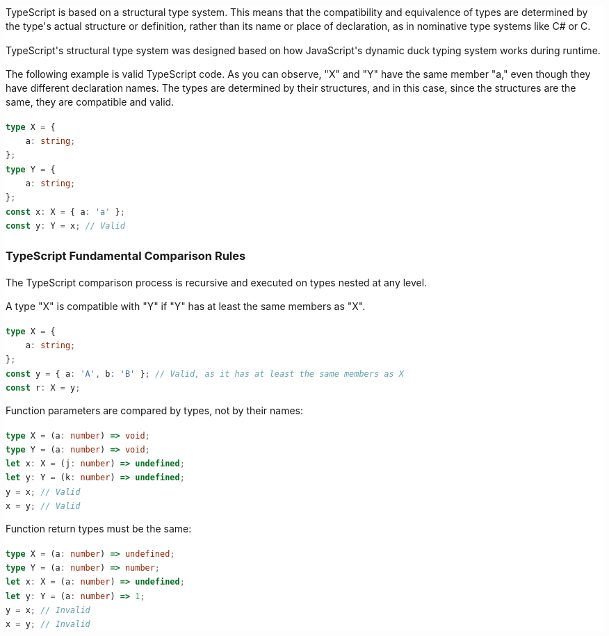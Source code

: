 TypeScript is based on a structural type system. This means that the compatibility and equivalence of types are determined by the type's actual structure or definition, rather than its name or place of declaration, as in nominative type systems like C# or C.

TypeScript's structural type system was designed based on how JavaScript's dynamic duck typing system works during runtime.

The following example is valid TypeScript code. As you can observe, "X" and "Y" have the same member "a," even though they have different declaration names. The types are determined by their structures, and in this case, since the structures are the same, they are compatible and valid.

```typescript
type X = {
    a: string;
};
type Y = {
    a: string;
};
const x: X = { a: 'a' };
const y: Y = x; // Valid
```

### TypeScript Fundamental Comparison Rules

The TypeScript comparison process is recursive and executed on types nested at any level.

A type "X" is compatible with "Y" if "Y" has at least the same members as "X".

```typescript
type X = {
    a: string;
};
const y = { a: 'A', b: 'B' }; // Valid, as it has at least the same members as X
const r: X = y;
```

Function parameters are compared by types, not by their names:

```typescript
type X = (a: number) => void;
type Y = (a: number) => void;
let x: X = (j: number) => undefined;
let y: Y = (k: number) => undefined;
y = x; // Valid
x = y; // Valid
```

Function return types must be the same:


```typescript
type X = (a: number) => undefined;
type Y = (a: number) => number;
let x: X = (a: number) => undefined;
let y: Y = (a: number) => 1;
y = x; // Invalid
x = y; // Invalid
```
